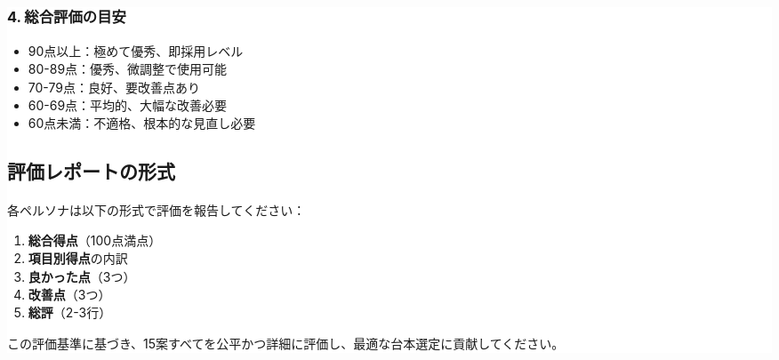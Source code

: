 ### 4. 総合評価の目安
- 90点以上：極めて優秀、即採用レベル
- 80-89点：優秀、微調整で使用可能
- 70-79点：良好、要改善点あり
- 60-69点：平均的、大幅な改善必要
- 60点未満：不適格、根本的な見直し必要

## 評価レポートの形式

各ペルソナは以下の形式で評価を報告してください：

1. **総合得点**（100点満点）
2. **項目別得点**の内訳
3. **良かった点**（3つ）
4. **改善点**（3つ）
5. **総評**（2-3行）

この評価基準に基づき、15案すべてを公平かつ詳細に評価し、最適な台本選定に貢献してください。
